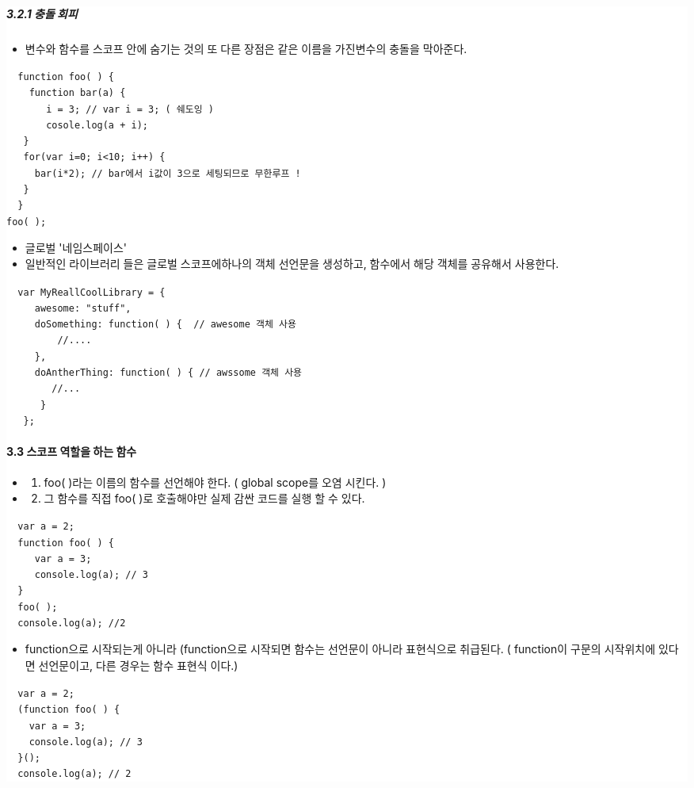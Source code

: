 ##### 3.2.1 충돌 회피
- 변수와 함수를 스코프 안에 숨기는 것의 또 다른 장점은 같은 이름을 가진변수의 충돌을 막아준다.
```
  function foo( ) {
    function bar(a) {
       i = 3; // var i = 3; ( 쉐도잉 )
       cosole.log(a + i);
   }
   for(var i=0; i<10; i++) {
     bar(i*2); // bar에서 i값이 3으로 세팅되므로 무한루프 !
   }
  }
foo( );
```

- 글로벌 '네임스페이스'
- 일반적인 라이브러리 들은 글로벌 스코프에하나의 객체 선언문을 생성하고, 함수에서 해당 객체를 공유해서 사용한다.
```
  var MyReallCoolLibrary = {
     awesome: "stuff",
     doSomething: function( ) {  // awesome 객체 사용
         //....
     },
     doAntherThing: function( ) { // awssome 객체 사용
        //...
      }
   };
```

#### 3.3 스코프 역할을 하는 함수

- 1. foo( )라는 이름의 함수를 선언해야 한다. ( global scope를 오염 시킨다. )
- 2. 그 함수를 직접 foo( )로 호출해야만 실제 감싼 코드를 실행 할 수 있다.
```
  var a = 2;
  function foo( ) {
     var a = 3;
     console.log(a); // 3
  }
  foo( );
  console.log(a); //2
```

- function으로 시작되는게 아니라 (function으로 시작되면 함수는 선언문이 아니라 표현식으로 취급된다. ( function이 구문의 시작위치에 있다면 선언문이고, 다른 경우는 함수 표현식 이다.)
```
  var a = 2;
  (function foo( ) {
    var a = 3;
    console.log(a); // 3
  }();
  console.log(a); // 2
```
